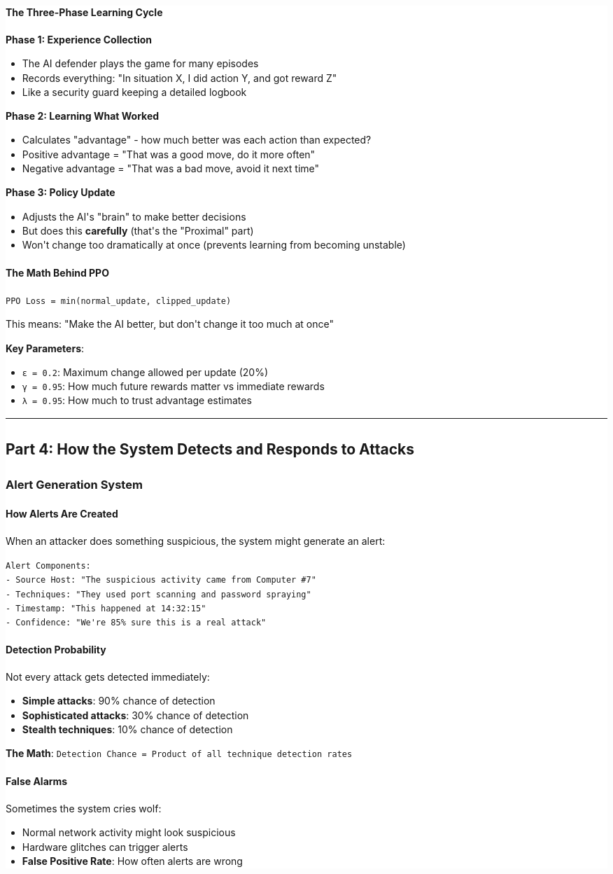 #### The Three-Phase Learning Cycle

**Phase 1: Experience Collection**
- The AI defender plays the game for many episodes
- Records everything: "In situation X, I did action Y, and got reward Z"
- Like a security guard keeping a detailed logbook

**Phase 2: Learning What Worked**
- Calculates "advantage" - how much better was each action than expected?
- Positive advantage = "That was a good move, do it more often"
- Negative advantage = "That was a bad move, avoid it next time"

**Phase 3: Policy Update**
- Adjusts the AI's "brain" to make better decisions
- But does this **carefully** (that's the "Proximal" part)
- Won't change too dramatically at once (prevents learning from becoming unstable)

#### The Math Behind PPO
```
PPO Loss = min(normal_update, clipped_update)
```

This means: "Make the AI better, but don't change it too much at once"

**Key Parameters**:
- `ε = 0.2`: Maximum change allowed per update (20%)
- `γ = 0.95`: How much future rewards matter vs immediate rewards
- `λ = 0.95`: How much to trust advantage estimates

---

## Part 4: How the System Detects and Responds to Attacks

### Alert Generation System

#### How Alerts Are Created
When an attacker does something suspicious, the system might generate an alert:

```
Alert Components:
- Source Host: "The suspicious activity came from Computer #7"
- Techniques: "They used port scanning and password spraying"
- Timestamp: "This happened at 14:32:15"
- Confidence: "We're 85% sure this is a real attack"
```

#### Detection Probability
Not every attack gets detected immediately:
- **Simple attacks**: 90% chance of detection
- **Sophisticated attacks**: 30% chance of detection
- **Stealth techniques**: 10% chance of detection

**The Math**: `Detection Chance = Product of all technique detection rates`

#### False Alarms
Sometimes the system cries wolf:
- Normal network activity might look suspicious
- Hardware glitches can trigger alerts
- **False Positive Rate**: How often alerts are wrong
